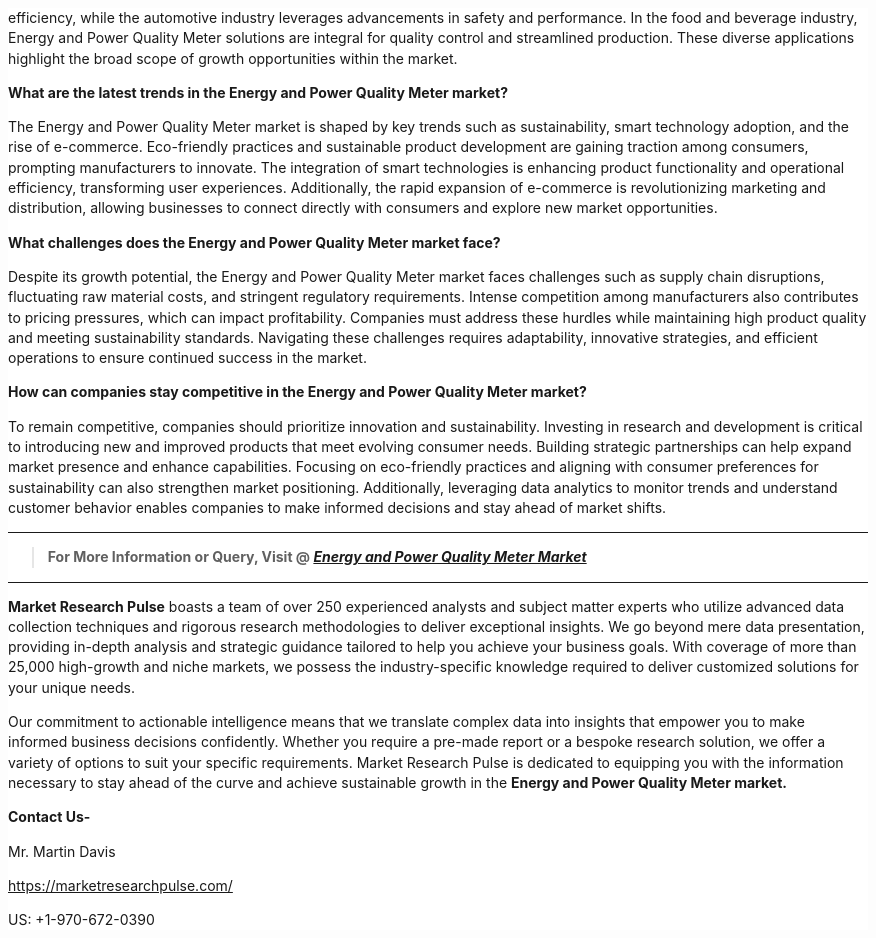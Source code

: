 efficiency, while the automotive industry leverages advancements in safety and performance. In the food and beverage industry, Energy and Power Quality Meter solutions are integral for quality control and streamlined production. These diverse applications highlight the broad scope of growth opportunities within the market.</p><p><strong>What are the latest trends in the Energy and Power Quality Meter market?</strong></p><p>The Energy and Power Quality Meter market is shaped by key trends such as sustainability, smart technology adoption, and the rise of e-commerce. Eco-friendly practices and sustainable product development are gaining traction among consumers, prompting manufacturers to innovate. The integration of smart technologies is enhancing product functionality and operational efficiency, transforming user experiences. Additionally, the rapid expansion of e-commerce is revolutionizing marketing and distribution, allowing businesses to connect directly with consumers and explore new market opportunities.</p><p><strong>What challenges does the Energy and Power Quality Meter market face?</strong></p><p>Despite its growth potential, the Energy and Power Quality Meter market faces challenges such as supply chain disruptions, fluctuating raw material costs, and stringent regulatory requirements. Intense competition among manufacturers also contributes to pricing pressures, which can impact profitability. Companies must address these hurdles while maintaining high product quality and meeting sustainability standards. Navigating these challenges requires adaptability, innovative strategies, and efficient operations to ensure continued success in the market.</p><p><strong>How can companies stay competitive in the Energy and Power Quality Meter market?</strong></p><p>To remain competitive, companies should prioritize innovation and sustainability. Investing in research and development is critical to introducing new and improved products that meet evolving consumer needs. Building strategic partnerships can help expand market presence and enhance capabilities. Focusing on eco-friendly practices and aligning with consumer preferences for sustainability can also strengthen market positioning. Additionally, leveraging data analytics to monitor trends and understand customer behavior enables companies to make informed decisions and stay ahead of market shifts.</p><hr /><blockquote><p><strong>For More Information or Query, Visit @&nbsp;<em><a href="https://marketresearchpulse.com/report/129793/energy-and-power-quality-meter-market?utm_source=Linkedin&utm_medium=022">Energy and Power Quality Meter Market</a></em></strong></p></blockquote><hr /><p><strong>Market Research Pulse</strong> boasts a team of over 250 experienced analysts and subject matter experts who utilize advanced data collection techniques and rigorous research methodologies to deliver exceptional insights. We go beyond mere data presentation, providing in-depth analysis and strategic guidance tailored to help you achieve your business goals. With coverage of more than 25,000 high-growth and niche markets, we possess the industry-specific knowledge required to deliver customized solutions for your unique needs.</p><p>Our commitment to actionable intelligence means that we translate complex data into insights that empower you to make informed business decisions confidently. Whether you require a pre-made report or a bespoke research solution, we offer a variety of options to suit your specific requirements. Market Research Pulse is dedicated to equipping you with the information necessary to stay ahead of the curve and achieve sustainable growth in the <strong>Energy and Power Quality Meter market.</strong></p><p><strong>Contact Us-</strong></p><p>Mr. Martin Davis</p><p>https://marketresearchpulse.com/</p><p>US: +1-970-672-0390</p>
